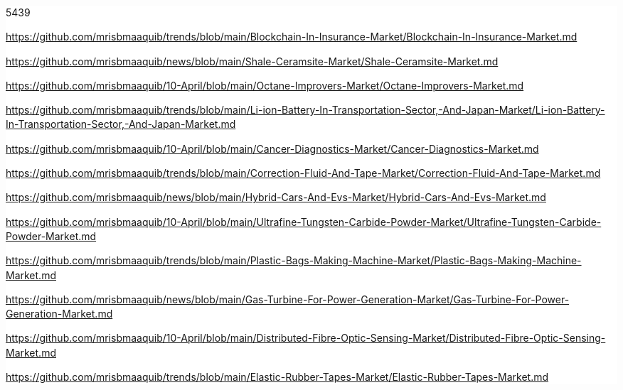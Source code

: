 5439</p><p><a href="https://github.com/mrisbmaaquib/trends/blob/main/Blockchain-In-Insurance-Market/Blockchain-In-Insurance-Market.md">https://github.com/mrisbmaaquib/trends/blob/main/Blockchain-In-Insurance-Market/Blockchain-In-Insurance-Market.md</a></p><p><a href="https://github.com/mrisbmaaquib/news/blob/main/Shale-Ceramsite-Market/Shale-Ceramsite-Market.md">https://github.com/mrisbmaaquib/news/blob/main/Shale-Ceramsite-Market/Shale-Ceramsite-Market.md</a></p><p><a href="https://github.com/mrisbmaaquib/10-April/blob/main/Octane-Improvers-Market/Octane-Improvers-Market.md">https://github.com/mrisbmaaquib/10-April/blob/main/Octane-Improvers-Market/Octane-Improvers-Market.md</a></p><p><a href="https://github.com/mrisbmaaquib/trends/blob/main/Li-ion-Battery-In-Transportation-Sector,-And-Japan-Market/Li-ion-Battery-In-Transportation-Sector,-And-Japan-Market.md">https://github.com/mrisbmaaquib/trends/blob/main/Li-ion-Battery-In-Transportation-Sector,-And-Japan-Market/Li-ion-Battery-In-Transportation-Sector,-And-Japan-Market.md</a></p><p><a href="https://github.com/mrisbmaaquib/10-April/blob/main/Cancer-Diagnostics-Market/Cancer-Diagnostics-Market.md">https://github.com/mrisbmaaquib/10-April/blob/main/Cancer-Diagnostics-Market/Cancer-Diagnostics-Market.md</a></p><p><a href="https://github.com/mrisbmaaquib/trends/blob/main/Correction-Fluid-And-Tape-Market/Correction-Fluid-And-Tape-Market.md">https://github.com/mrisbmaaquib/trends/blob/main/Correction-Fluid-And-Tape-Market/Correction-Fluid-And-Tape-Market.md</a></p><p><a href="https://github.com/mrisbmaaquib/news/blob/main/Hybrid-Cars-And-Evs-Market/Hybrid-Cars-And-Evs-Market.md">https://github.com/mrisbmaaquib/news/blob/main/Hybrid-Cars-And-Evs-Market/Hybrid-Cars-And-Evs-Market.md</a></p><p><a href="https://github.com/mrisbmaaquib/10-April/blob/main/Ultrafine-Tungsten-Carbide-Powder-Market/Ultrafine-Tungsten-Carbide-Powder-Market.md">https://github.com/mrisbmaaquib/10-April/blob/main/Ultrafine-Tungsten-Carbide-Powder-Market/Ultrafine-Tungsten-Carbide-Powder-Market.md</a></p><p><a href="https://github.com/mrisbmaaquib/trends/blob/main/Plastic-Bags-Making-Machine-Market/Plastic-Bags-Making-Machine-Market.md">https://github.com/mrisbmaaquib/trends/blob/main/Plastic-Bags-Making-Machine-Market/Plastic-Bags-Making-Machine-Market.md</a></p><p><a href="https://github.com/mrisbmaaquib/news/blob/main/Gas-Turbine-For-Power-Generation-Market/Gas-Turbine-For-Power-Generation-Market.md">https://github.com/mrisbmaaquib/news/blob/main/Gas-Turbine-For-Power-Generation-Market/Gas-Turbine-For-Power-Generation-Market.md</a></p><p><a href="https://github.com/mrisbmaaquib/10-April/blob/main/Distributed-Fibre-Optic-Sensing-Market/Distributed-Fibre-Optic-Sensing-Market.md">https://github.com/mrisbmaaquib/10-April/blob/main/Distributed-Fibre-Optic-Sensing-Market/Distributed-Fibre-Optic-Sensing-Market.md</a></p><p><a href="https://github.com/mrisbmaaquib/trends/blob/main/Elastic-Rubber-Tapes-Market/Elastic-Rubber-Tapes-Market.md">https://github.com/mrisbmaaquib/trends/blob/main/Elastic-Rubber-Tapes-Market/Elastic-Rubber-Tapes-Market.md</a></p>
